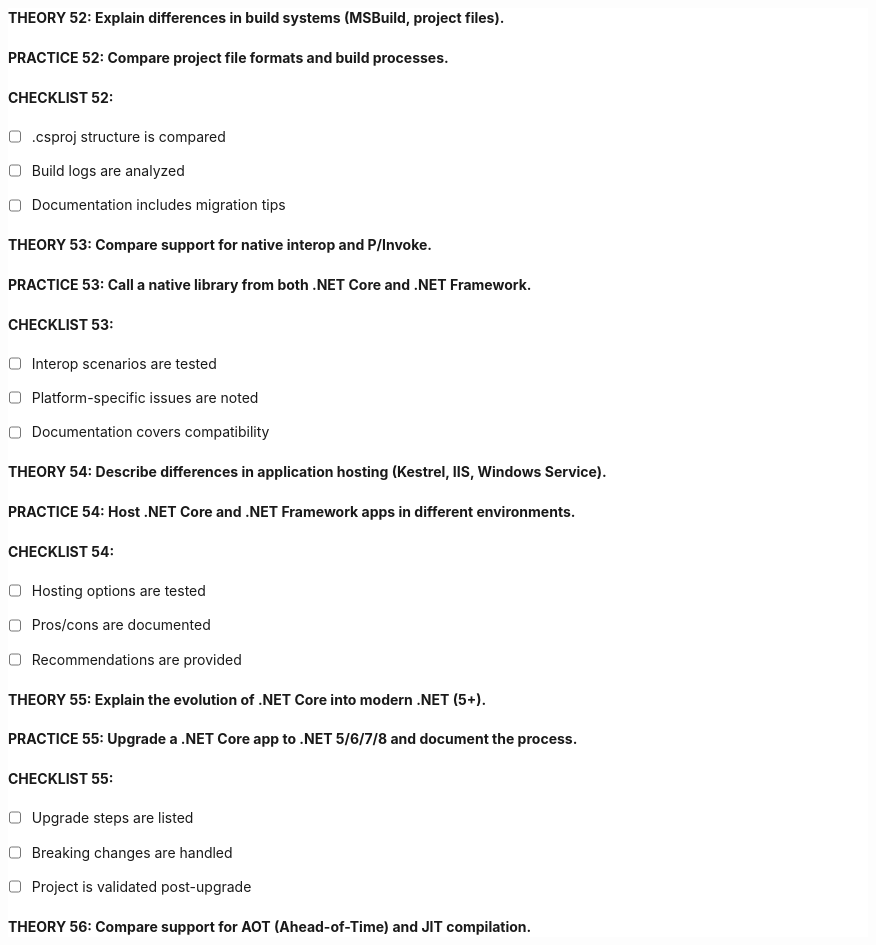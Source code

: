 
#### THEORY 52: Explain differences in build systems (MSBuild, project files).

#### PRACTICE 52: Compare project file formats and build processes.

#### CHECKLIST 52:

- [ ] .csproj structure is compared
- [ ] Build logs are analyzed
- [ ] Documentation includes migration tips


#### THEORY 53: Compare support for native interop and P/Invoke.

#### PRACTICE 53: Call a native library from both .NET Core and .NET Framework.

#### CHECKLIST 53:

- [ ] Interop scenarios are tested
- [ ] Platform-specific issues are noted
- [ ] Documentation covers compatibility


#### THEORY 54: Describe differences in application hosting (Kestrel, IIS, Windows Service).

#### PRACTICE 54: Host .NET Core and .NET Framework apps in different environments.

#### CHECKLIST 54:

- [ ] Hosting options are tested
- [ ] Pros/cons are documented
- [ ] Recommendations are provided


#### THEORY 55: Explain the evolution of .NET Core into modern .NET (5+).

#### PRACTICE 55: Upgrade a .NET Core app to .NET 5/6/7/8 and document the process.

#### CHECKLIST 55:

- [ ] Upgrade steps are listed
- [ ] Breaking changes are handled
- [ ] Project is validated post-upgrade


#### THEORY 56: Compare support for AOT (Ahead-of-Time) and JIT compilation.


[^1]: paste.txt
[^2]: https://www.scholarhat.com/tutorial/net/difference-between-net-core-and-net-framework
[^3]: https://multishoring.com/blog/net-core-vs-net-framework/
[^4]: https://www.softwaremeadows.com/posts/framework_vs_core_environment_configuration/
[^5]: https://www.bytehide.com/blog/10-differences-between-net-core-and-net-framework
[^6]: https://learn.microsoft.com/en-us/dotnet/core/compatibility/fx-core
[^7]: https://exbsoft.com/insight/core-vs-netframework
[^8]: https://www.netguru.com/blog/net-core-vs-net-framework
[^9]: https://www.arkasoftwares.com/blog/net-core-vs-net-framework/
[^10]: https://www.tymiq.com/post/how-to-move-from-net-framework-to-net-core-in-2024-migration-guide
[^11]: https://radixweb.com/blog/net-core-vs-net-framework
[^12]: https://graffersid.com/should-you-migrate-from-net-framework-to-net-core/
[^13]: https://learn.microsoft.com/en-us/aspnet/core/fundamentals/dependency-injection?view=aspnetcore-9.0
[^14]: https://blog.devart.com/net-framework-vs-net-core.html
[^15]: https://www.onestopdevshop.io/difference-between-net-core-and-net-framework/
[^16]: https://www.cshark.com/net-core-vs-net-framework-which-is-a-better-choice-for-your-next-app/
[^17]: https://www.robinwaite.com/blog/net-framework-to-net-core-migration-challenges
[^18]: https://www.c-sharpcorner.com/blogs/dependency-injection-in-net-framework-and-net-core
[^19]: https://www.cmarix.com/blog/net-core-vs-net-framework/
[^20]: https://dev.to/ingvarx/our-migration-from-net-framework-to-net-core-pitfalls-and-tips-bbh
[^21]: https://www.softacom.com/wiki/migration/migrate-from-net-framework-to-net-core-a-comprehensive-guide/